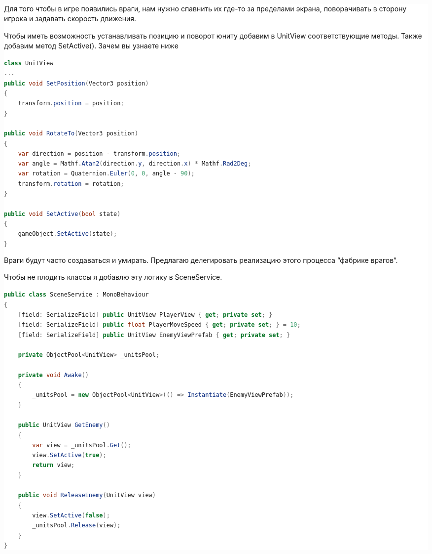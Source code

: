 Для того чтобы в игре появились враги, нам нужно спавнить их где-то за пределами экрана, поворачивать в сторону игрока и задавать скорость движения.

Чтобы иметь возможность устанавливать позицию и поворот юниту добавим в UnitView соответствующие методы. Также добавим метод SetActive(). Зачем вы узнаете ниже

```csharp
class UnitView
...
public void SetPosition(Vector3 position)
{
    transform.position = position;
}

public void RotateTo(Vector3 position)
{
    var direction = position - transform.position;
    var angle = Mathf.Atan2(direction.y, direction.x) * Mathf.Rad2Deg;
    var rotation = Quaternion.Euler(0, 0, angle - 90);
    transform.rotation = rotation;
}

public void SetActive(bool state)
{
    gameObject.SetActive(state);
}
```

Враги будут часто создаваться и умирать. Предлагаю делегировать реализацию этого процесса “фабрике врагов“.

Чтобы не плодить классы я добавлю эту логику в SceneService.

```csharp
public class SceneService : MonoBehaviour
{
    [field: SerializeField] public UnitView PlayerView { get; private set; }
    [field: SerializeField] public float PlayerMoveSpeed { get; private set; } = 10;
    [field: SerializeField] public UnitView EnemyViewPrefab { get; private set; }
    
    private ObjectPool<UnitView> _unitsPool;

    private void Awake()
    {
        _unitsPool = new ObjectPool<UnitView>(() => Instantiate(EnemyViewPrefab));
    }

    public UnitView GetEnemy()
    {
        var view = _unitsPool.Get();
        view.SetActive(true);
        return view;
    }

    public void ReleaseEnemy(UnitView view)
    {
        view.SetActive(false);
        _unitsPool.Release(view);
    }
}
```
